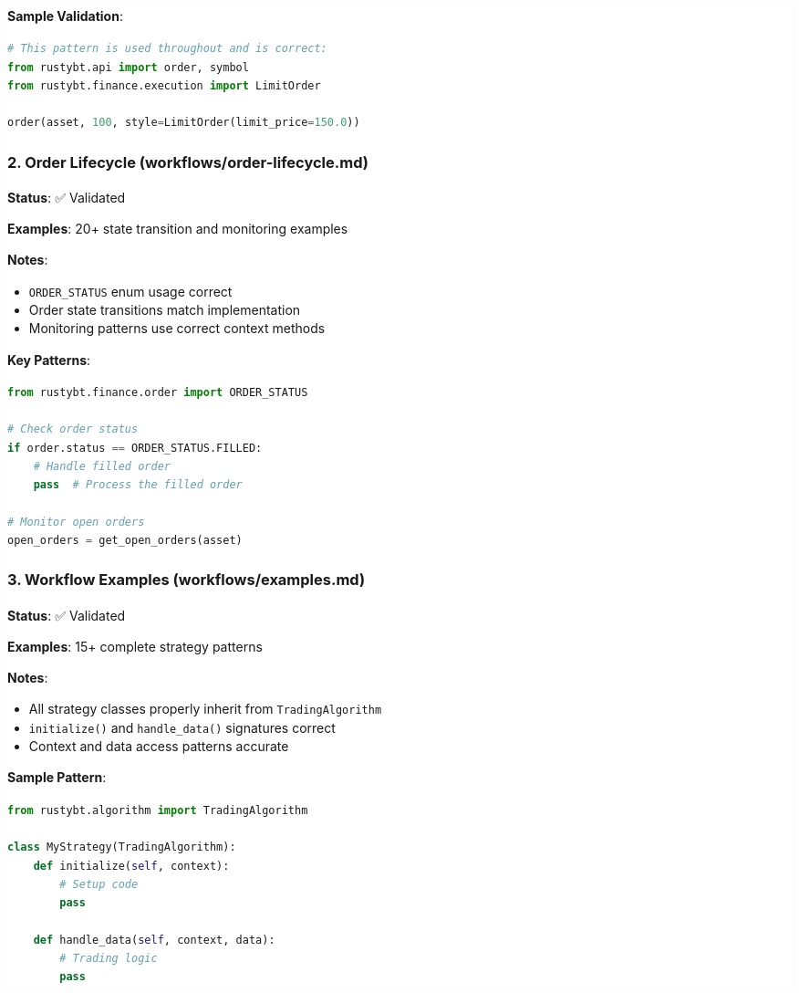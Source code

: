 **Sample Validation**:
```python
# This pattern is used throughout and is correct:
from rustybt.api import order, symbol
from rustybt.finance.execution import LimitOrder

order(asset, 100, style=LimitOrder(limit_price=150.0))
```

### 2. Order Lifecycle (workflows/order-lifecycle.md)

**Status**: ✅ Validated

**Examples**: 20+ state transition and monitoring examples

**Notes**:
- `ORDER_STATUS` enum usage correct
- Order state transitions match implementation
- Monitoring patterns use correct context methods

**Key Patterns**:
```python
from rustybt.finance.order import ORDER_STATUS

# Check order status
if order.status == ORDER_STATUS.FILLED:
    # Handle filled order
    pass  # Process the filled order

# Monitor open orders
open_orders = get_open_orders(asset)
```

### 3. Workflow Examples (workflows/examples.md)

**Status**: ✅ Validated

**Examples**: 15+ complete strategy patterns

**Notes**:
- All strategy classes properly inherit from `TradingAlgorithm`
- `initialize()` and `handle_data()` signatures correct
- Context and data access patterns accurate

**Sample Pattern**:
```python
from rustybt.algorithm import TradingAlgorithm

class MyStrategy(TradingAlgorithm):
    def initialize(self, context):
        # Setup code
        pass

    def handle_data(self, context, data):
        # Trading logic
        pass
```
